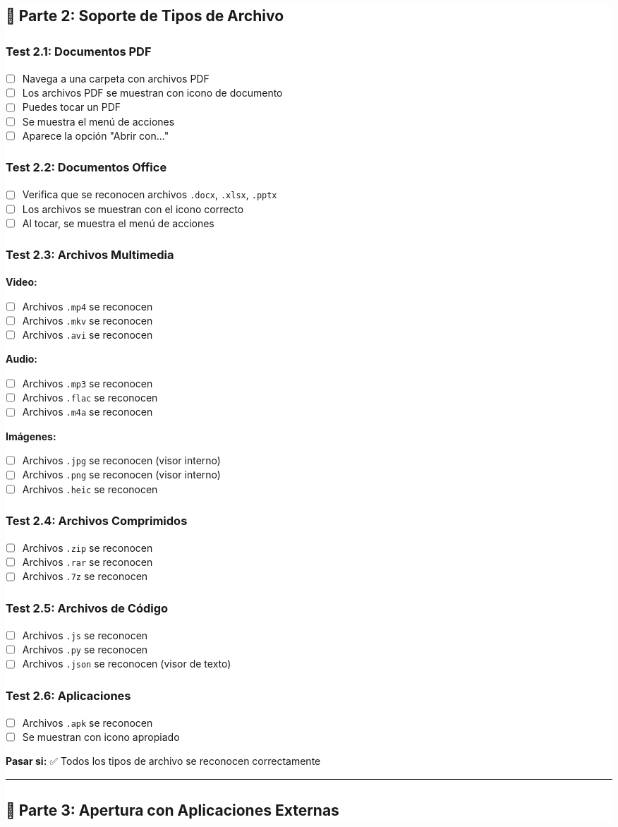 ## 📁 Parte 2: Soporte de Tipos de Archivo

### Test 2.1: Documentos PDF
- [ ] Navega a una carpeta con archivos PDF
- [ ] Los archivos PDF se muestran con icono de documento
- [ ] Puedes tocar un PDF
- [ ] Se muestra el menú de acciones
- [ ] Aparece la opción "Abrir con..."

### Test 2.2: Documentos Office
- [ ] Verifica que se reconocen archivos `.docx`, `.xlsx`, `.pptx`
- [ ] Los archivos se muestran con el icono correcto
- [ ] Al tocar, se muestra el menú de acciones

### Test 2.3: Archivos Multimedia
**Video:**
- [ ] Archivos `.mp4` se reconocen
- [ ] Archivos `.mkv` se reconocen
- [ ] Archivos `.avi` se reconocen

**Audio:**
- [ ] Archivos `.mp3` se reconocen
- [ ] Archivos `.flac` se reconocen
- [ ] Archivos `.m4a` se reconocen

**Imágenes:**
- [ ] Archivos `.jpg` se reconocen (visor interno)
- [ ] Archivos `.png` se reconocen (visor interno)
- [ ] Archivos `.heic` se reconocen

### Test 2.4: Archivos Comprimidos
- [ ] Archivos `.zip` se reconocen
- [ ] Archivos `.rar` se reconocen
- [ ] Archivos `.7z` se reconocen

### Test 2.5: Archivos de Código
- [ ] Archivos `.js` se reconocen
- [ ] Archivos `.py` se reconocen
- [ ] Archivos `.json` se reconocen (visor de texto)

### Test 2.6: Aplicaciones
- [ ] Archivos `.apk` se reconocen
- [ ] Se muestran con icono apropiado

**Pasar si:** ✅ Todos los tipos de archivo se reconocen correctamente

---

## 📱 Parte 3: Apertura con Aplicaciones Externas
